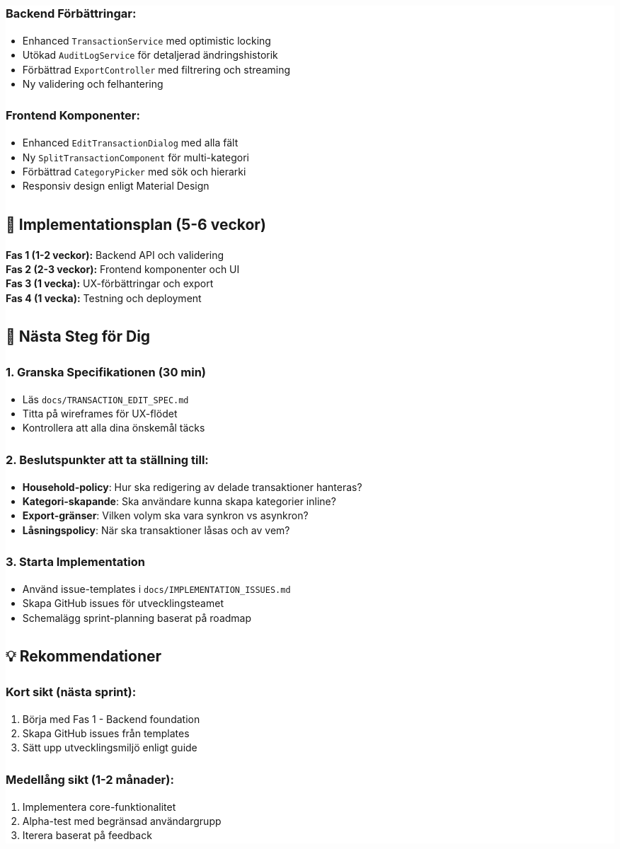### Backend Förbättringar:
- Enhanced `TransactionService` med optimistic locking
- Utökad `AuditLogService` för detaljerad ändringshistorik
- Förbättrad `ExportController` med filtrering och streaming
- Ny validering och felhantering

### Frontend Komponenter:
- Enhanced `EditTransactionDialog` med alla fält
- Ny `SplitTransactionComponent` för multi-kategori
- Förbättrad `CategoryPicker` med sök och hierarki
- Responsiv design enligt Material Design

## 📅 Implementationsplan (5-6 veckor)

**Fas 1 (1-2 veckor):** Backend API och validering  
**Fas 2 (2-3 veckor):** Frontend komponenter och UI  
**Fas 3 (1 vecka):** UX-förbättringar och export  
**Fas 4 (1 vecka):** Testning och deployment  

## 🎯 Nästa Steg för Dig

### 1. **Granska Specifikationen** (30 min)
- Läs `docs/TRANSACTION_EDIT_SPEC.md`
- Titta på wireframes för UX-flödet
- Kontrollera att alla dina önskemål täcks

### 2. **Beslutspunkter att ta ställning till:**
- **Household-policy**: Hur ska redigering av delade transaktioner hanteras?
- **Kategori-skapande**: Ska användare kunna skapa kategorier inline?
- **Export-gränser**: Vilken volym ska vara synkron vs asynkron?
- **Låsningspolicy**: När ska transaktioner låsas och av vem?

### 3. **Starta Implementation** 
- Använd issue-templates i `docs/IMPLEMENTATION_ISSUES.md`
- Skapa GitHub issues för utvecklingsteamet
- Schemalägg sprint-planning baserat på roadmap

## 💡 Rekommendationer

### Kort sikt (nästa sprint):
1. Börja med Fas 1 - Backend foundation
2. Skapa GitHub issues från templates
3. Sätt upp utvecklingsmiljö enligt guide

### Medellång sikt (1-2 månader):
1. Implementera core-funktionalitet
2. Alpha-test med begränsad användargrupp
3. Iterera baserat på feedback

